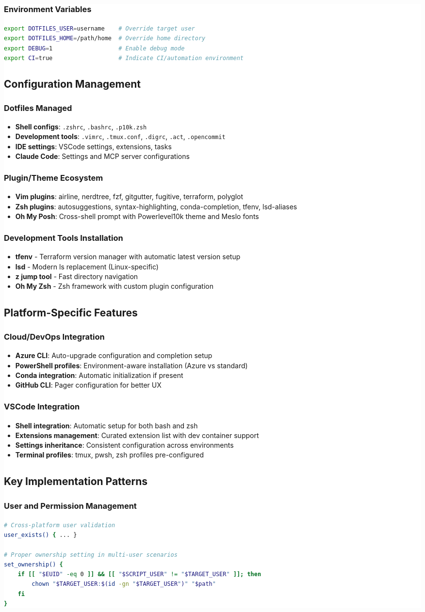 ### Environment Variables
```bash
export DOTFILES_USER=username    # Override target user
export DOTFILES_HOME=/path/home  # Override home directory  
export DEBUG=1                   # Enable debug mode
export CI=true                   # Indicate CI/automation environment
```

## Configuration Management

### Dotfiles Managed
- **Shell configs**: `.zshrc`, `.bashrc`, `.p10k.zsh`
- **Development tools**: `.vimrc`, `.tmux.conf`, `.digrc`, `.act`, `.opencommit`
- **IDE settings**: VSCode settings, extensions, tasks
- **Claude Code**: Settings and MCP server configurations

### Plugin/Theme Ecosystem
- **Vim plugins**: airline, nerdtree, fzf, gitgutter, fugitive, terraform, polyglot
- **Zsh plugins**: autosuggestions, syntax-highlighting, conda-completion, tfenv, lsd-aliases
- **Oh My Posh**: Cross-shell prompt with Powerlevel10k theme and Meslo fonts

### Development Tools Installation
- **tfenv** - Terraform version manager with automatic latest version setup
- **lsd** - Modern ls replacement (Linux-specific)
- **z jump tool** - Fast directory navigation
- **Oh My Zsh** - Zsh framework with custom plugin configuration

## Platform-Specific Features

### Cloud/DevOps Integration
- **Azure CLI**: Auto-upgrade configuration and completion setup
- **PowerShell profiles**: Environment-aware installation (Azure vs standard)
- **Conda integration**: Automatic initialization if present
- **GitHub CLI**: Pager configuration for better UX

### VSCode Integration
- **Shell integration**: Automatic setup for both bash and zsh
- **Extensions management**: Curated extension list with dev container support
- **Settings inheritance**: Consistent configuration across environments
- **Terminal profiles**: tmux, pwsh, zsh profiles pre-configured

## Key Implementation Patterns

### User and Permission Management
```bash
# Cross-platform user validation
user_exists() { ... }

# Proper ownership setting in multi-user scenarios
set_ownership() {
    if [[ "$EUID" -eq 0 ]] && [[ "$SCRIPT_USER" != "$TARGET_USER" ]]; then
        chown "$TARGET_USER:$(id -gn "$TARGET_USER")" "$path"
    fi
}
```
